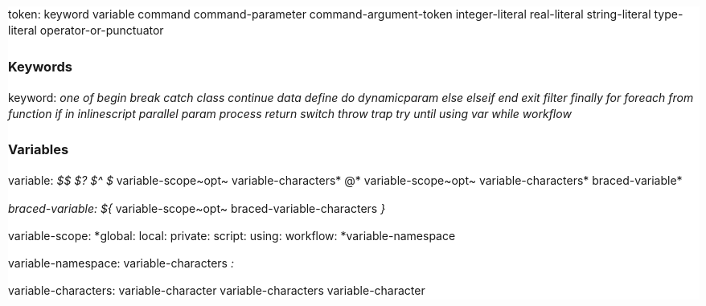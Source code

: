 token:
keyword
variable
command
command-parameter
command-argument-token
integer-literal
real-literal
string-literal
type-literal
operator-or-punctuator

### Keywords

keyword: *one of*
*begin break catch class
continue data define do
dynamicparam else elseif end
exit filter finally for
foreach from function if
in inlinescript parallel param
process return switch throw
trap try until using
var while workflow*

### Variables

variable:
*\$\$
\$?
\$\^*
*\$* variable-scope~opt~ variable-characters*
@* variable-scope~opt~ variable-characters*
braced-variable*

*braced-variable:
\${* variable-scope~opt~ braced-variable-characters *}*

variable-scope:
*global:
local:
private:
script:
using:
workflow:
*variable-namespace

variable-namespace:
variable-characters *:*

variable-characters:
variable-character
variable-characters variable-character
